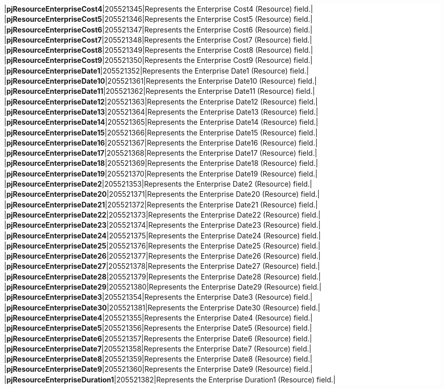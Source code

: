 |**pjResourceEnterpriseCost4**|205521345|Represents the Enterprise Cost4 (Resource) field.|
|**pjResourceEnterpriseCost5**|205521346|Represents the Enterprise Cost5 (Resource) field.|
|**pjResourceEnterpriseCost6**|205521347|Represents the Enterprise Cost6 (Resource) field.|
|**pjResourceEnterpriseCost7**|205521348|Represents the Enterprise Cost7 (Resource) field.|
|**pjResourceEnterpriseCost8**|205521349|Represents the Enterprise Cost8 (Resource) field.|
|**pjResourceEnterpriseCost9**|205521350|Represents the Enterprise Cost9 (Resource) field.|
|**pjResourceEnterpriseDate1**|205521352|Represents the Enterprise Date1 (Resource) field.|
|**pjResourceEnterpriseDate10**|205521361|Represents the Enterprise Date10 (Resource) field.|
|**pjResourceEnterpriseDate11**|205521362|Represents the Enterprise Date11 (Resource) field.|
|**pjResourceEnterpriseDate12**|205521363|Represents the Enterprise Date12 (Resource) field.|
|**pjResourceEnterpriseDate13**|205521364|Represents the Enterprise Date13 (Resource) field.|
|**pjResourceEnterpriseDate14**|205521365|Represents the Enterprise Date14 (Resource) field.|
|**pjResourceEnterpriseDate15**|205521366|Represents the Enterprise Date15 (Resource) field.|
|**pjResourceEnterpriseDate16**|205521367|Represents the Enterprise Date16 (Resource) field.|
|**pjResourceEnterpriseDate17**|205521368|Represents the Enterprise Date17 (Resource) field.|
|**pjResourceEnterpriseDate18**|205521369|Represents the Enterprise Date18 (Resource) field.|
|**pjResourceEnterpriseDate19**|205521370|Represents the Enterprise Date19 (Resource) field.|
|**pjResourceEnterpriseDate2**|205521353|Represents the Enterprise Date2 (Resource) field.|
|**pjResourceEnterpriseDate20**|205521371|Represents the Enterprise Date20 (Resource) field.|
|**pjResourceEnterpriseDate21**|205521372|Represents the Enterprise Date21 (Resource) field.|
|**pjResourceEnterpriseDate22**|205521373|Represents the Enterprise Date22 (Resource) field.|
|**pjResourceEnterpriseDate23**|205521374|Represents the Enterprise Date23 (Resource) field.|
|**pjResourceEnterpriseDate24**|205521375|Represents the Enterprise Date24 (Resource) field.|
|**pjResourceEnterpriseDate25**|205521376|Represents the Enterprise Date25 (Resource) field.|
|**pjResourceEnterpriseDate26**|205521377|Represents the Enterprise Date26 (Resource) field.|
|**pjResourceEnterpriseDate27**|205521378|Represents the Enterprise Date27 (Resource) field.|
|**pjResourceEnterpriseDate28**|205521379|Represents the Enterprise Date28 (Resource) field.|
|**pjResourceEnterpriseDate29**|205521380|Represents the Enterprise Date29 (Resource) field.|
|**pjResourceEnterpriseDate3**|205521354|Represents the Enterprise Date3 (Resource) field.|
|**pjResourceEnterpriseDate30**|205521381|Represents the Enterprise Date30 (Resource) field.|
|**pjResourceEnterpriseDate4**|205521355|Represents the Enterprise Date4 (Resource) field.|
|**pjResourceEnterpriseDate5**|205521356|Represents the Enterprise Date5 (Resource) field.|
|**pjResourceEnterpriseDate6**|205521357|Represents the Enterprise Date6 (Resource) field.|
|**pjResourceEnterpriseDate7**|205521358|Represents the Enterprise Date7 (Resource) field.|
|**pjResourceEnterpriseDate8**|205521359|Represents the Enterprise Date8 (Resource) field.|
|**pjResourceEnterpriseDate9**|205521360|Represents the Enterprise Date9 (Resource) field.|
|**pjResourceEnterpriseDuration1**|205521382|Represents the Enterprise Duration1 (Resource) field.|